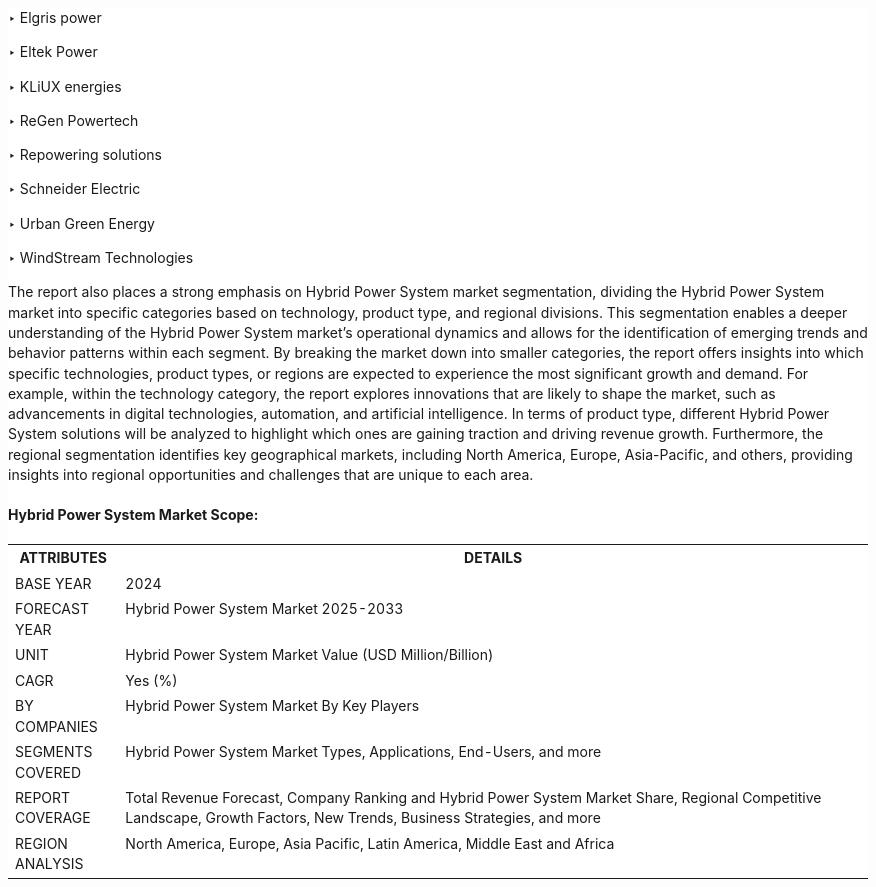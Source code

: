 ‣ Elgris power

‣ Eltek Power

‣ KLiUX energies

‣ ReGen Powertech

‣ Repowering solutions

‣ Schneider Electric

‣ Urban Green Energy

‣ WindStream Technologies

The report also places a strong emphasis on Hybrid Power System market segmentation, dividing the Hybrid Power System market into specific categories based on technology, product type, and regional divisions. This segmentation enables a deeper understanding of the Hybrid Power System market’s operational dynamics and allows for the identification of emerging trends and behavior patterns within each segment. By breaking the market down into smaller categories, the report offers insights into which specific technologies, product types, or regions are expected to experience the most significant growth and demand. For example, within the technology category, the report explores innovations that are likely to shape the market, such as advancements in digital technologies, automation, and artificial intelligence. In terms of product type, different Hybrid Power System solutions will be analyzed to highlight which ones are gaining traction and driving revenue growth. Furthermore, the regional segmentation identifies key geographical markets, including North America, Europe, Asia-Pacific, and others, providing insights into regional opportunities and challenges that are unique to each area.

<h4>Hybrid Power System Market Scope:</h4>
<table>
<tr>
<th>ATTRIBUTES</th>
<th>DETAILS</th>
</tr>
<tr>
<td>BASE YEAR</td>
<td>2024</td>
</tr>
<tr>
<td>FORECAST YEAR</td>
<td>Hybrid Power System Market 2025-2033</td>
</tr>
<tr>
<td>UNIT</td>
<td>Hybrid Power System Market Value (USD Million/Billion)</td>
<tr>
<td>CAGR</td>
<td>Yes (%)</td>
</tr>
</tr>
<tr>
<td>BY COMPANIES</td>
<td>Hybrid Power System Market By Key Players</td>
</tr>
<tr>
<td>SEGMENTS COVERED</td>
<td>Hybrid Power System Market Types, Applications, End-Users, and more</td>
</tr>
<tr>
<td>REPORT COVERAGE</td>
<td>Total Revenue Forecast, Company Ranking and Hybrid Power System Market Share, Regional Competitive Landscape, Growth Factors, New Trends, Business Strategies, and more</td>
</tr>
<tr>
<td>REGION ANALYSIS</td>
<td>North America, Europe, Asia Pacific, Latin America, Middle East and Africa</td>